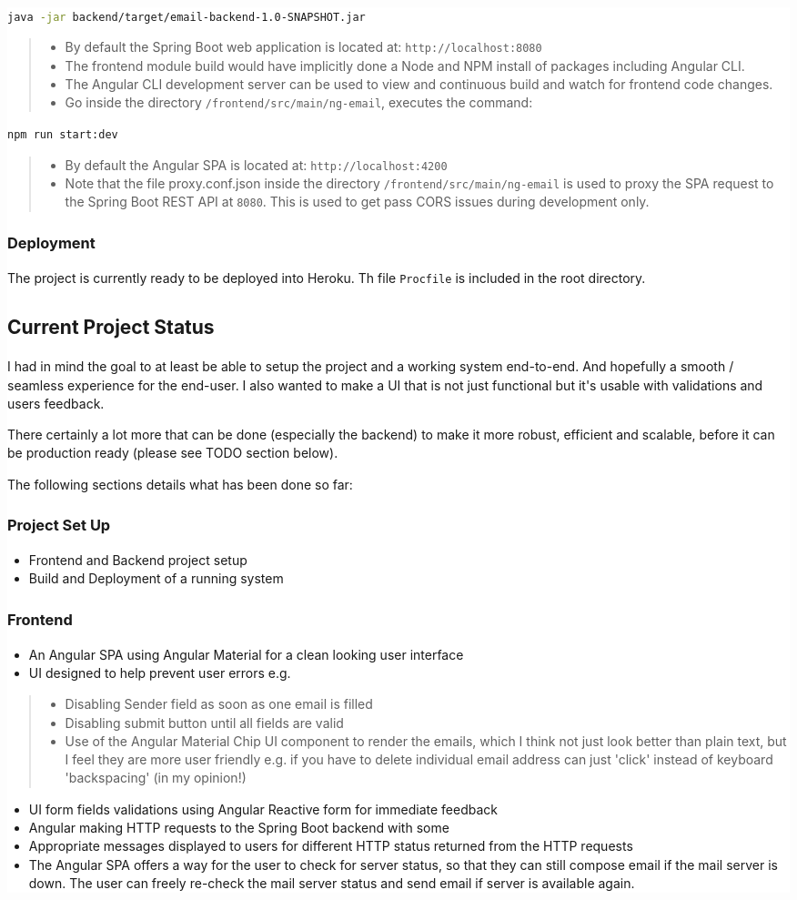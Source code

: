 ```sh
java -jar backend/target/email-backend-1.0-SNAPSHOT.jar
```
>* By default the Spring Boot web application is located at: `http://localhost:8080`
>* The frontend module build would have implicitly done a Node and NPM install of packages including 
Angular CLI.
>* The Angular CLI development server can be used to view and continuous build and watch for frontend code changes.
>* Go inside the directory `/frontend/src/main/ng-email`, executes the command:
```sh
npm run start:dev
```
>* By default the Angular SPA is located at: `http://localhost:4200`
>* Note that the file proxy.conf.json inside the directory `/frontend/src/main/ng-email` is used to proxy the
SPA request to the Spring Boot REST API at `8080`. This is used to get pass CORS issues during development only.

### Deployment
The project is currently ready to be deployed into Heroku. Th file `Procfile` is included in the root directory.


## Current Project Status
I had in mind the goal to at least be able to setup the project and a working system end-to-end. And hopefully a smooth / 
seamless experience for the end-user. I also wanted to make a UI that is not just functional but it's usable with 
validations and users feedback.

There certainly a lot more that can be done (especially the backend) to make it more robust, efficient and scalable,
before it can be production ready (please see TODO section below). 

The following sections details what has been done so far:

### Project Set Up
* Frontend and Backend project setup
* Build and Deployment of a running system

### Frontend
* An Angular SPA using Angular Material for a clean looking user interface
* UI designed to help prevent user errors e.g. 
>* Disabling Sender field as soon as one email is filled 
>* Disabling submit button until all fields are valid
>* Use of the Angular Material Chip UI component to render the emails, which I think not just look better than plain 
text, but I feel they are more user friendly e.g. if you have to delete individual email address can just 'click' 
instead of keyboard 'backspacing' (in my opinion!)
* UI form fields validations using Angular Reactive form for immediate feedback
* Angular making HTTP requests to the Spring Boot backend with some 
* Appropriate messages displayed to users for different HTTP status returned from the HTTP requests
* The Angular SPA offers a way for the user to check for server status, so that they can still compose email if the
mail server is down. The user can freely re-check the mail server status and send email if server is available again.
